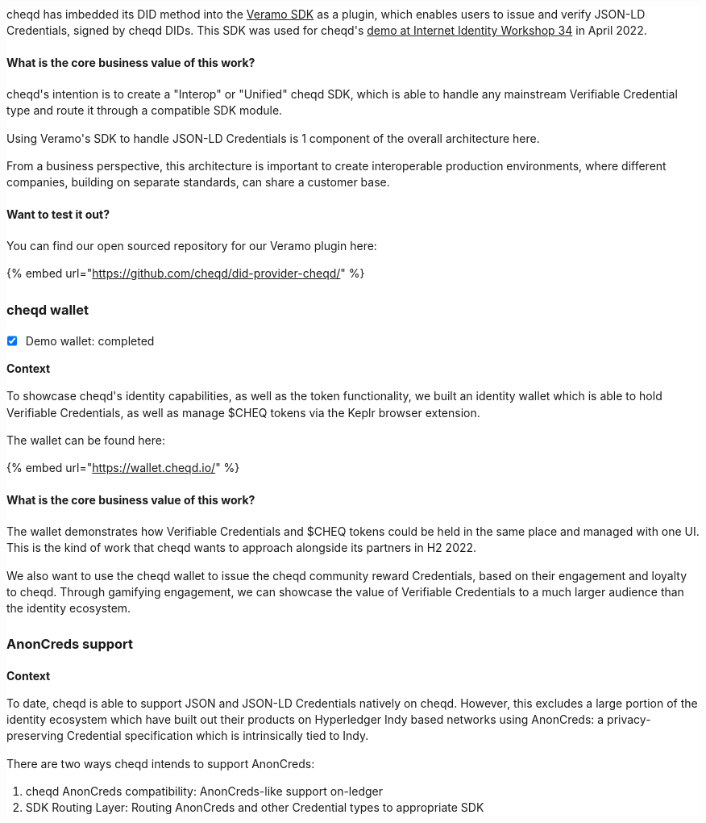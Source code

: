 cheqd has imbedded its DID method into the [Veramo SDK](https://veramo.io/) as a plugin, which enables users to issue and verify JSON-LD Credentials, signed by cheqd DIDs. This SDK was used for cheqd's [demo at Internet Identity Workshop 34](https://typefully.com/ankurb/PDcaiMP) in April 2022.&#x20;

#### What is the core business value of this work?

cheqd's intention is to create a "Interop" or "Unified" cheqd SDK, which is able to handle any mainstream Verifiable Credential type and route it through a compatible SDK module.

Using Veramo's SDK to handle JSON-LD Credentials is 1 component of the overall architecture here.

From a business perspective, this architecture is important to create interoperable production environments, where different companies, building on separate standards, can share a customer base.&#x20;

#### Want to test it out?

You can find our open sourced repository for our Veramo plugin here:

{% embed url="https://github.com/cheqd/did-provider-cheqd/" %}

### cheqd wallet

* [x] Demo wallet: completed

**Context**

To showcase cheqd's identity capabilities, as well as the token functionality, we built an identity wallet which is able to hold Verifiable Credentials, as well as manage $CHEQ tokens via the Keplr browser extension.&#x20;

The wallet can be found here:

{% embed url="https://wallet.cheqd.io/" %}

#### What is the core business value of this work?

The wallet demonstrates how Verifiable Credentials and $CHEQ tokens could be held in the same place and managed with one UI. This is the kind of work that cheqd wants to approach alongside its partners in H2 2022.&#x20;

We also want to use the cheqd wallet to issue the cheqd community reward Credentials, based on their engagement and loyalty to cheqd. Through gamifying engagement, we can showcase the value of Verifiable Credentials to a much larger audience than the identity ecosystem.&#x20;

### AnonCreds support

**Context**

To date, cheqd is able to support JSON and JSON-LD Credentials natively on cheqd. However, this excludes a large portion of the identity ecosystem which have built out their products on Hyperledger Indy based networks using AnonCreds: a privacy-preserving Credential specification which is intrinsically tied to Indy.&#x20;

There are two ways cheqd intends to support AnonCreds:

1. cheqd AnonCreds compatibility: AnonCreds-like support on-ledger
2. SDK Routing Layer: Routing AnonCreds and other Credential types to appropriate SDK
